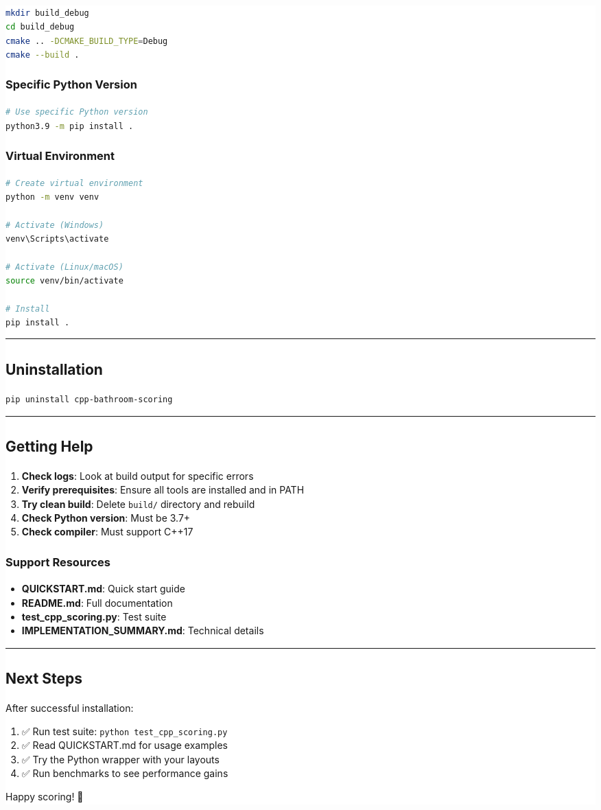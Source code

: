 ```bash
mkdir build_debug
cd build_debug
cmake .. -DCMAKE_BUILD_TYPE=Debug
cmake --build .
```

### Specific Python Version

```bash
# Use specific Python version
python3.9 -m pip install .
```

### Virtual Environment

```bash
# Create virtual environment
python -m venv venv

# Activate (Windows)
venv\Scripts\activate

# Activate (Linux/macOS)
source venv/bin/activate

# Install
pip install .
```

---

## Uninstallation

```bash
pip uninstall cpp-bathroom-scoring
```

---

## Getting Help

1. **Check logs**: Look at build output for specific errors
2. **Verify prerequisites**: Ensure all tools are installed and in PATH
3. **Try clean build**: Delete `build/` directory and rebuild
4. **Check Python version**: Must be 3.7+
5. **Check compiler**: Must support C++17

### Support Resources

- **QUICKSTART.md**: Quick start guide
- **README.md**: Full documentation
- **test_cpp_scoring.py**: Test suite
- **IMPLEMENTATION_SUMMARY.md**: Technical details

---

## Next Steps

After successful installation:

1. ✅ Run test suite: `python test_cpp_scoring.py`
2. ✅ Read QUICKSTART.md for usage examples
3. ✅ Try the Python wrapper with your layouts
4. ✅ Run benchmarks to see performance gains

Happy scoring! 🚀
